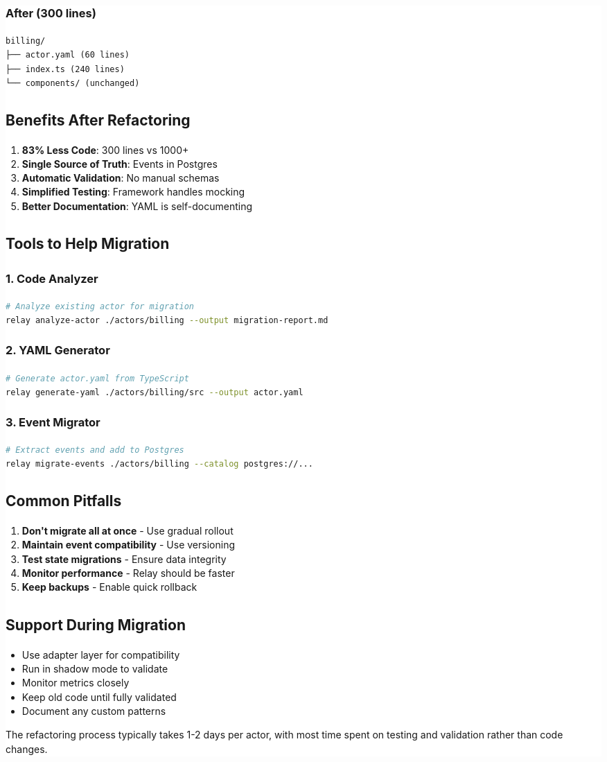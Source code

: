### After (300 lines)
```
billing/
├── actor.yaml (60 lines)
├── index.ts (240 lines)
└── components/ (unchanged)
```

## Benefits After Refactoring

1. **83% Less Code**: 300 lines vs 1000+
2. **Single Source of Truth**: Events in Postgres
3. **Automatic Validation**: No manual schemas
4. **Simplified Testing**: Framework handles mocking
5. **Better Documentation**: YAML is self-documenting

## Tools to Help Migration

### 1. Code Analyzer
```bash
# Analyze existing actor for migration
relay analyze-actor ./actors/billing --output migration-report.md
```

### 2. YAML Generator
```bash
# Generate actor.yaml from TypeScript
relay generate-yaml ./actors/billing/src --output actor.yaml
```

### 3. Event Migrator
```bash
# Extract events and add to Postgres
relay migrate-events ./actors/billing --catalog postgres://...
```

## Common Pitfalls

1. **Don't migrate all at once** - Use gradual rollout
2. **Maintain event compatibility** - Use versioning
3. **Test state migrations** - Ensure data integrity
4. **Monitor performance** - Relay should be faster
5. **Keep backups** - Enable quick rollback

## Support During Migration

- Use adapter layer for compatibility
- Run in shadow mode to validate
- Monitor metrics closely
- Keep old code until fully validated
- Document any custom patterns

The refactoring process typically takes 1-2 days per actor, with most time spent on testing and validation rather than code changes.